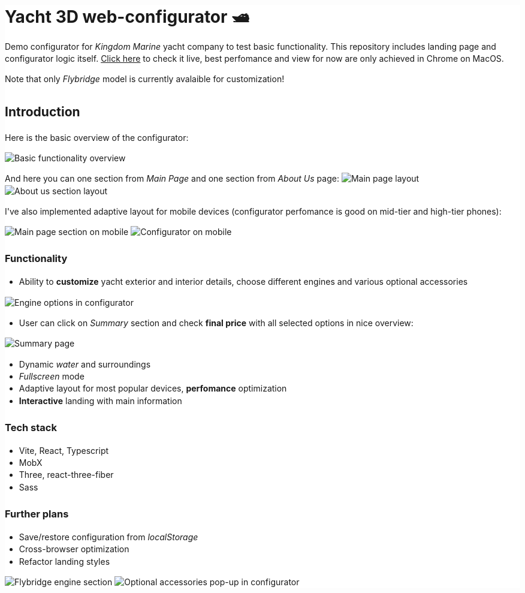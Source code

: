 # Yacht 3D web-configurator 🛥️

Demo configurator for *Kingdom Marine* yacht company to test basic functionality. This repository includes landing page and configurator logic itself. [Click here](http://yacht-configurator-demo.vercel.app/) to check it live, best perfomance and view for now are only achieved in Chrome on MacOS.

Note that only *Flybridge* model is currently avalaible for customization!

## Introduction

Here is the basic overview of the configurator:

![Basic functionality overview](https://user-images.githubusercontent.com/103210607/213533323-30cd7efb-9d1a-4485-91fe-763ef221cf50.gif)

And here you can one section from *Main Page* and one section from *About Us* page:
<img width="600" alt="Main page layout" src="https://user-images.githubusercontent.com/103210607/213533698-8d644ba9-90ca-458d-b28c-01b98d233cdd.png">
<img width="600" alt="About us section layout" src="https://user-images.githubusercontent.com/103210607/213533707-3fdc4855-430c-45e6-8581-9b16dafe5569.png">

I've also implemented adaptive layout for mobile devices (configurator perfomance is good on mid-tier and high-tier phones):

<img width="250" alt="Main page section on mobile" src="https://user-images.githubusercontent.com/103210607/213535091-3f6ee332-d43f-42fe-8c8b-d603a7b807eb.PNG">
<img width="250" alt="Configurator on mobile" src="https://user-images.githubusercontent.com/103210607/213535120-1774f426-3a00-42a3-a843-6d5ed88215ae.PNG">

### Functionality

* Ability to **customize** yacht exterior and interior details, choose different engines and various optional accessories

<img width="400" alt="Engine options in configurator" src="https://user-images.githubusercontent.com/103210607/213535913-150c6495-c741-4a9a-aa06-fd247427af6f.png">

* User can click on *Summary* section and check **final price** with all selected options in nice overview:

<img width="400" alt="Summary page" src="https://user-images.githubusercontent.com/103210607/213536362-32da501d-1fb8-41bf-9a8a-28f609d0f77a.png">

* Dynamic *water* and surroundings
* *Fullscreen* mode
* Adaptive layout for most popular devices, **perfomance** optimization
* **Interactive** landing with main information

### Tech stack

* Vite, React, Typescript
* MobX
* Three, react-three-fiber
* Sass

### Further plans

* Save/restore configuration from *localStorage*
* Cross-browser optimization
* Refactor landing styles

<img width="600" alt="Flybridge engine section" src="https://user-images.githubusercontent.com/103210607/213537484-7f4d034d-96c9-41e9-adfc-a9926d6fa760.png">

<img width="600" alt="Optional accessories pop-up in configurator" src="https://user-images.githubusercontent.com/103210607/213537952-dfaebe88-d062-4725-80ad-976fd8564729.png">


